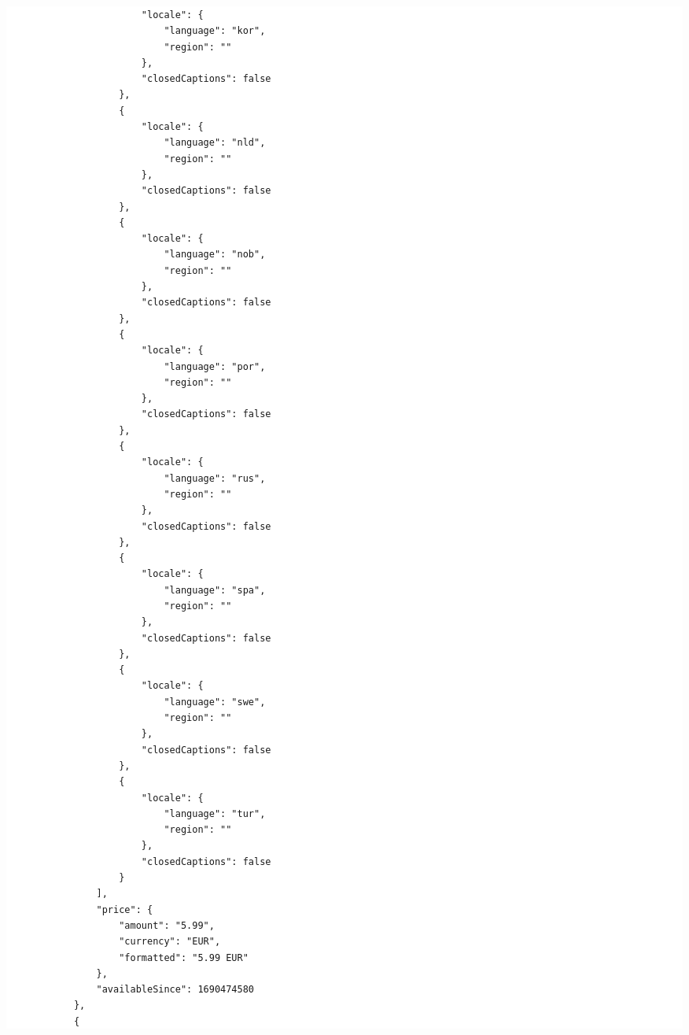                             "locale": {
                                "language": "kor",
                                "region": ""
                            },
                            "closedCaptions": false
                        },
                        {
                            "locale": {
                                "language": "nld",
                                "region": ""
                            },
                            "closedCaptions": false
                        },
                        {
                            "locale": {
                                "language": "nob",
                                "region": ""
                            },
                            "closedCaptions": false
                        },
                        {
                            "locale": {
                                "language": "por",
                                "region": ""
                            },
                            "closedCaptions": false
                        },
                        {
                            "locale": {
                                "language": "rus",
                                "region": ""
                            },
                            "closedCaptions": false
                        },
                        {
                            "locale": {
                                "language": "spa",
                                "region": ""
                            },
                            "closedCaptions": false
                        },
                        {
                            "locale": {
                                "language": "swe",
                                "region": ""
                            },
                            "closedCaptions": false
                        },
                        {
                            "locale": {
                                "language": "tur",
                                "region": ""
                            },
                            "closedCaptions": false
                        }
                    ],
                    "price": {
                        "amount": "5.99",
                        "currency": "EUR",
                        "formatted": "5.99 EUR"
                    },
                    "availableSince": 1690474580
                },
                {